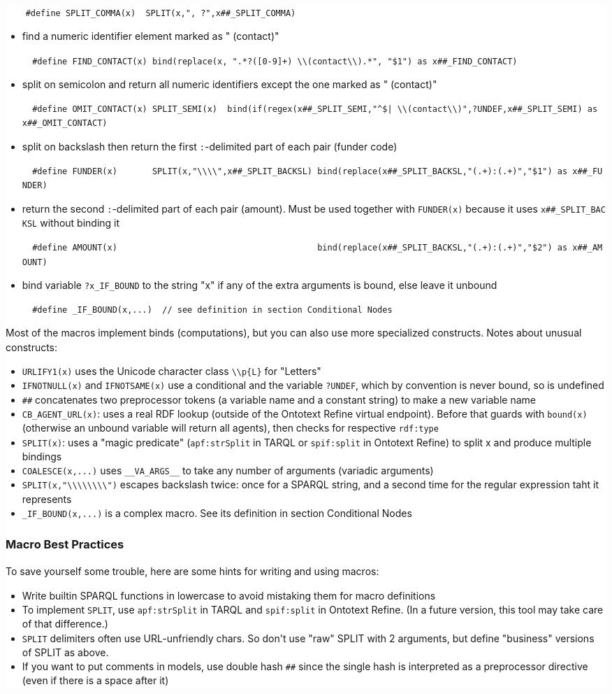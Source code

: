         #define SPLIT_COMMA(x)  SPLIT(x,", ?",x##_SPLIT_COMMA)

- find a numeric identifier element marked as " (contact)"

        #define FIND_CONTACT(x) bind(replace(x, ".*?([0-9]+) \\(contact\\).*", "$1") as x##_FIND_CONTACT)

- split on semicolon and return all numeric identifiers except the one marked as " (contact)"

        #define OMIT_CONTACT(x) SPLIT_SEMI(x)  bind(if(regex(x##_SPLIT_SEMI,"^$| \\(contact\\)",?UNDEF,x##_SPLIT_SEMI) as x##_OMIT_CONTACT)

- split on backslash then return the first `:`-delimited part of each pair (funder code)

        #define FUNDER(x)       SPLIT(x,"\\\\",x##_SPLIT_BACKSL) bind(replace(x##_SPLIT_BACKSL,"(.+):(.+)","$1") as x##_FUNDER)

- return the second `:`-delimited part of each pair (amount). Must be used together with `FUNDER(x)` because it uses `x##_SPLIT_BACKSL` without binding it

        #define AMOUNT(x)                                        bind(replace(x##_SPLIT_BACKSL,"(.+):(.+)","$2") as x##_AMOUNT)

- bind variable `?x_IF_BOUND` to the string "x" if any of the extra arguments is bound, else leave it unbound

        #define _IF_BOUND(x,...)  // see definition in section Conditional Nodes

Most of the macros implement binds (computations), but you can also use more specialized constructs.
Notes about unusual constructs:

- `URLIFY1(x)` uses the Unicode character class `\\p{L}` for "Letters"
- `IFNOTNULL(x)` and `IFNOTSAME(x)` use a conditional and the variable `?UNDEF`, which by convention is never bound, so is undefined
- `##` concatenates two preprocessor tokens (a variable name and a constant string) to make a new variable name
- `CB_AGENT_URL(x)`: uses a real RDF lookup (outside of the Ontotext Refine virtual endpoint). Before that guards with `bound(x)` (otherwise an unbound variable will return all agents), then checks for respective `rdf:type`
- `SPLIT(x)`: uses a "magic predicate" (`apf:strSplit` in TARQL or `spif:split` in Ontotext Refine) to split x and produce multiple bindings
- `COALESCE(x,...)` uses `__VA_ARGS__` to take any number of arguments (variadic arguments)
- `SPLIT(x,"\\\\\\\\")` escapes backslash twice: once for a SPARQL string, and a second time for the regular expression taht it represents
- `_IF_BOUND(x,...)` is a complex macro. See its definition in section Conditional Nodes

### Macro Best Practices

To save yourself some trouble, here are some hints for writing and using macros:

- Write builtin SPARQL functions in lowercase to avoid mistaking them for macro definitions
- To implement `SPLIT`, use `apf:strSplit` in TARQL and `spif:split` in Ontotext Refine. (In a future version, this tool may take care of that difference.)
- `SPLIT` delimiters often use URL-unfriendly chars. So don't use "raw" SPLIT with 2 arguments, but define "business" versions of SPLIT as above.
- If you want to put comments in models, use double hash `##` since the single hash is interpreted as a preprocessor directive (even if there is a space after it)
